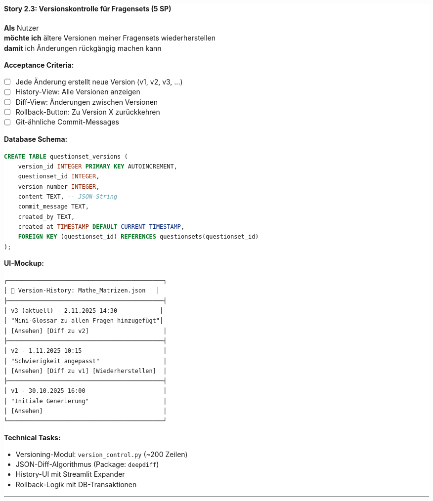 
#### Story 2.3: Versionskontrolle für Fragensets (5 SP)
**Als** Nutzer  
**möchte ich** ältere Versionen meiner Fragensets wiederherstellen  
**damit** ich Änderungen rückgängig machen kann

**Acceptance Criteria:**
- [ ] Jede Änderung erstellt neue Version (v1, v2, v3, ...)
- [ ] History-View: Alle Versionen anzeigen
- [ ] Diff-View: Änderungen zwischen Versionen
- [ ] Rollback-Button: Zu Version X zurückkehren
- [ ] Git-ähnliche Commit-Messages

**Database Schema:**
```sql
CREATE TABLE questionset_versions (
    version_id INTEGER PRIMARY KEY AUTOINCREMENT,
    questionset_id INTEGER,
    version_number INTEGER,
    content TEXT, -- JSON-String
    commit_message TEXT,
    created_by TEXT,
    created_at TIMESTAMP DEFAULT CURRENT_TIMESTAMP,
    FOREIGN KEY (questionset_id) REFERENCES questionsets(questionset_id)
);
```

**UI-Mockup:**
```
┌────────────────────────────────────────────┐
│ 📜 Version-History: Mathe_Matrizen.json   │
├────────────────────────────────────────────┤
│ v3 (aktuell) - 2.11.2025 14:30            │
│ "Mini-Glossar zu allen Fragen hinzugefügt"│
│ [Ansehen] [Diff zu v2]                     │
├────────────────────────────────────────────┤
│ v2 - 1.11.2025 10:15                       │
│ "Schwierigkeit angepasst"                  │
│ [Ansehen] [Diff zu v1] [Wiederherstellen]  │
├────────────────────────────────────────────┤
│ v1 - 30.10.2025 16:00                      │
│ "Initiale Generierung"                     │
│ [Ansehen]                                  │
└────────────────────────────────────────────┘
```

**Technical Tasks:**
- Versioning-Modul: `version_control.py` (~200 Zeilen)
- JSON-Diff-Algorithmus (Package: `deepdiff`)
- History-UI mit Streamlit Expander
- Rollback-Logik mit DB-Transaktionen

---
